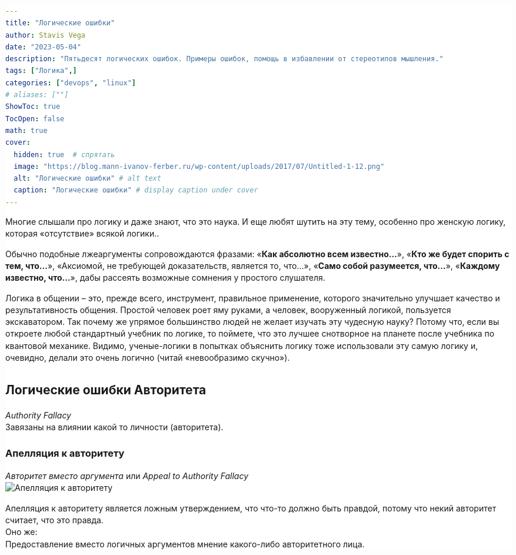 ```yaml
---
title: "Логические ошибки"
author: Stavis Vega
date: "2023-05-04"
description: "Пятьдесят логических ошибок. Примеры ошибок, помощь в избавлении от стереотипов мышления."
tags: ["Логика",]
categories: ["devops", "linux"]
# aliases: [""]
ShowToc: true
TocOpen: false
math: true
cover:
  hidden: true  # спрятать
  image: "https://blog.mann-ivanov-ferber.ru/wp-content/uploads/2017/07/Untitled-1-12.png"
  alt: "Логические ошибки" # alt text
  caption: "Логические ошибки" # display caption under cover
---
```

Многие слышали про логику и даже знают, что это наука.
И еще любят шутить на эту тему, особенно про женскую логику, которая «отсутствие» всякой логики..



Обычно подобные лжеаргументы сопровождаются фразами: «**Как абсолютно всем известно…**», «**Кто же будет спорить с тем, что…**», «Аксиомой, не требующей доказательств, является то, что…», «**Само собой разумеется, что…**», «**Каждому известно, что…**», дабы рассеять возможные сомнения у простого слушателя. 

Логика в общении – это, прежде всего, инструмент, правильное применение, которого значительно улучшает качество и результативность общения.
Простой человек роет яму руками, а человек, вооруженный логикой, пользуется экскаватором.
Так почему же упрямое большинство людей не желает изучать эту чудесную науку?
Потому что, если вы откроете любой стандартный учебник по логике,
то поймете, что это лучшее снотворное на планете после учебника по квантовой механике.
Видимо, ученые-логики в попытках объяснить логику тоже использовали эту самую логику и,
очевидно, делали это очень логично (читай «невообразимо скучно»).

## Логические ошибки Авторитета
*Authority Fallacy*  
Завязаны на влиянии какой то личности (авторитета).

### Апелляция к авторитету
*Авторитет вместо аргумента* или *Appeal to Authority Fallacy*    
![Апелляция к авторитету](https://ux.pub/images/d_fhLMkkugN7-AsAWKyBmM7G4Jo33FBKWQ8y-FSzC3s/w:880/mb:500000/ar:1/aHR0cDovL29sZC51/eC5wdWIvd3AtY29u/dGVudC91cGxvYWRz/LzIwMTgvMDMvMS00/LnBuZw)

Апелляция к авторитету является ложным утверждением, что что-то должно быть правдой, потому что некий авторитет считает, что это правда.  
Оно же:  
Предоставление вместо логичных аргументов мнение какого-либо авторитетного лица.  


[Fallacy]: https://ru.wikipedia.org/wiki/%D0%9B%D0%BE%D0%B3%D0%B8%D1%87%D0%B5%D1%81%D0%BA%D0%B0%D1%8F_%D0%BE%D1%88%D0%B8%D0%B1%D0%BA%D0%B0
[No_true_Scotsman]: https://ru.wikipedia.org/wiki/%D0%9D%D0%B8_%D0%BE%D0%B4%D0%B8%D0%BD_%D0%B8%D1%81%D1%82%D0%B8%D0%BD%D0%BD%D1%8B%D0%B9_%D1%88%D0%BE%D1%82%D0%BB%D0%B0%D0%BD%D0%B4%D0%B5%D1%86
[Straw_man]: https://ru.wikipedia.org/wiki/%D0%9F%D0%BE%D0%B4%D0%BC%D0%B5%D0%BD%D0%B0_%D1%82%D0%B5%D0%B7%D0%B8%D1%81%D0%B0
[Whataboutism]: https://ru.wikipedia.org/wiki/Whataboutism